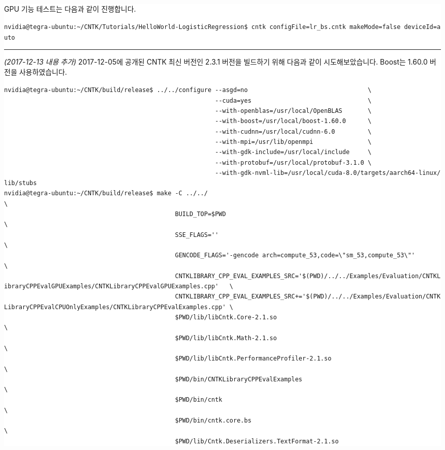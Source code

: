GPU 기능 테스트는 다음과 같이 진행합니다.

```console
nvidia@tegra-ubuntu:~/CNTK/Tutorials/HelloWorld-LogisticRegression$ cntk configFile=lr_bs.cntk makeMode=false deviceId=auto
```

---------------------------------------------------------------------------

*(2017-12-13 내용 추가)* 2017-12-05에 공개된 CNTK 최신 버전인 2.3.1 버전을 빌드하기 위해 다음과 같이 시도해보았습니다. Boost는 1.60.0 버전을 사용하였습니다.

```console
nvidia@tegra-ubuntu:~/CNTK/build/release$ ../../configure --asgd=no                                 \
                                                          --cuda=yes                                \
                                                          --with-openblas=/usr/local/OpenBLAS       \
                                                          --with-boost=/usr/local/boost-1.60.0      \
                                                          --with-cudnn=/usr/local/cudnn-6.0         \
                                                          --with-mpi=/usr/lib/openmpi               \
                                                          --with-gdk-include=/usr/local/include     \
                                                          --with-protobuf=/usr/local/protobuf-3.1.0 \
                                                          --with-gdk-nvml-lib=/usr/local/cuda-8.0/targets/aarch64-linux/lib/stubs
nvidia@tegra-ubuntu:~/CNTK/build/release$ make -C ../../                                                                                                                              \
                                               BUILD_TOP=$PWD                                                                                                                         \
                                               SSE_FLAGS=''                                                                                                                           \
                                               GENCODE_FLAGS='-gencode arch=compute_53,code=\"sm_53,compute_53\"'                                                                     \
                                               CNTKLIBRARY_CPP_EVAL_EXAMPLES_SRC='$(PWD)/../../Examples/Evaluation/CNTKLibraryCPPEvalGPUExamples/CNTKLibraryCPPEvalGPUExamples.cpp'   \
                                               CNTKLIBRARY_CPP_EVAL_EXAMPLES_SRC+='$(PWD)/../../Examples/Evaluation/CNTKLibraryCPPEvalCPUOnlyExamples/CNTKLibraryCPPEvalExamples.cpp' \
                                               $PWD/lib/libCntk.Core-2.1.so                                                                                                           \
                                               $PWD/lib/libCntk.Math-2.1.so                                                                                                           \
                                               $PWD/lib/libCntk.PerformanceProfiler-2.1.so                                                                                            \
                                               $PWD/bin/CNTKLibraryCPPEvalExamples                                                                                                    \
                                               $PWD/bin/cntk                                                                                                                          \
                                               $PWD/bin/cntk.core.bs                                                                                                                  \
                                               $PWD/lib/Cntk.Deserializers.TextFormat-2.1.so
```
